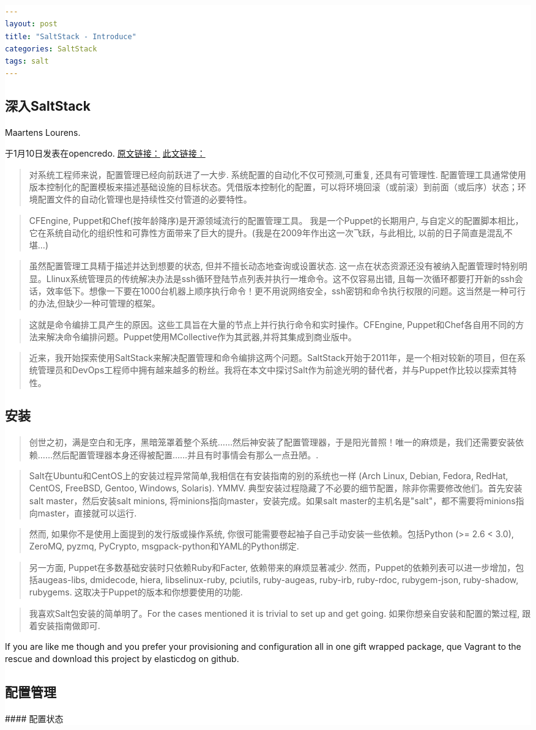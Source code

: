 ```yaml
---
layout: post
title: "SaltStack - Introduce"
categories: SaltStack
tags: salt
---
```


## 深入SaltStack
Maartens Lourens.</p>

于1月10日发表在opencredo.
[原文链接：](http://www.opencredo.com/2013/01/10/a-dive-into-salt-stack/)
[此文链接：](http://www.ituring.com.cn/minibook/746)

> 对系统工程师来说，配置管理已经向前跃进了一大步. 系统配置的自动化不仅可预测,可重复, 还具有可管理性. 配置管理工具通常使用版本控制化的配置模板来描述基础设施的目标状态。凭借版本控制化的配置，可以将环境回滚（或前滚）到前面（或后序）状态；环境配置文件的自动化管理也是持续性交付管道的必要特性。</p>

> CFEngine, Puppet和Chef(按年龄降序)是开源领域流行的配置管理工具。 我是一个Puppet的长期用户, 与自定义的配置脚本相比，它在系统自动化的组织性和可靠性方面带来了巨大的提升。(我是在2009年作出这一次飞跃，与此相比, 以前的日子简直是混乱不堪…) </p>

> 虽然配置管理工具精于描述并达到想要的状态, 但并不擅长动态地查询或设置状态. 这一点在状态资源还没有被纳入配置管理时特别明显。Llinux系统管理员的传统解决办法是ssh循环登陆节点列表并执行一堆命令。这不仅容易出错, 且每一次循环都要打开新的ssh会话，效率低下。想像一下要在1000台机器上顺序执行命令！更不用说网络安全，ssh密钥和命令执行权限的问题。这当然是一种可行的办法,但缺少一种可管理的框架。</p>

> 这就是命令编排工具产生的原因。这些工具旨在大量的节点上并行执行命令和实时操作。CFEngine, Puppet和Chef各自用不同的方法来解决命令编排问题。Puppet使用MCollective作为其武器,并将其集成到商业版中。</p>

> 近来，我开始探索使用SaltStack来解决配置管理和命令编排这两个问题。SaltStack开始于2011年，是一个相对较新的项目，但在系统管理员和DevOps工程师中拥有越来越多的粉丝。我将在本文中探讨Salt作为前途光明的替代者，并与Puppet作比较以探索其特性。</p>

## 安装

> 创世之初，满是空白和无序，黑暗笼罩着整个系统……然后神安装了配置管理器，于是阳光普照！唯一的麻烦是，我们还需要安装依赖……然后配置管理器本身还得被配置……并且有时事情会有那么一点丑陋。. </p>

> Salt在Ubuntu和CentOS上的安装过程异常简单,我相信在有安装指南的别的系统也一样 (Arch Linux, Debian, Fedora, RedHat, CentOS, FreeBSD, Gentoo, Windows, Solaris). YMMV. 典型安装过程隐藏了不必要的细节配置，除非你需要修改他们。首先安装salt master，然后安装salt minions, 将minions指向master，安装完成。如果salt master的主机名是"salt"，都不需要将minions指向master，直接就可以运行. </p>

> 然而, 如果你不是使用上面提到的发行版或操作系统, 你很可能需要卷起袖子自己手动安装一些依赖。包括Python (>= 2.6 < 3.0), ZeroMQ, pyzmq, PyCrypto, msgpack-python和YAML的Python绑定. </p>

> 另一方面, Puppet在多数基础安装时只依赖Ruby和Facter, 依赖带来的麻烦显著减少. 然而，Puppet的依赖列表可以进一步增加，包括augeas-libs, dmidecode, hiera, libselinux-ruby, pciutils, ruby-augeas, ruby-irb, ruby-rdoc, rubygem-json, ruby-shadow, rubygems. 这取决于Puppet的版本和你想要使用的功能. </p>

> 我喜欢Salt包安装的简单明了。For the cases mentioned it is trivial to set up and get going. 如果你想亲自安装和配置的繁过程, 跟着安装指南做即可. </p>

If you are like me though and you prefer your provisioning and configuration all in one gift wrapped package, que Vagrant to the rescue and download this project by elasticdog on github.</p>

## 配置管理
</p>
#### 配置状态
